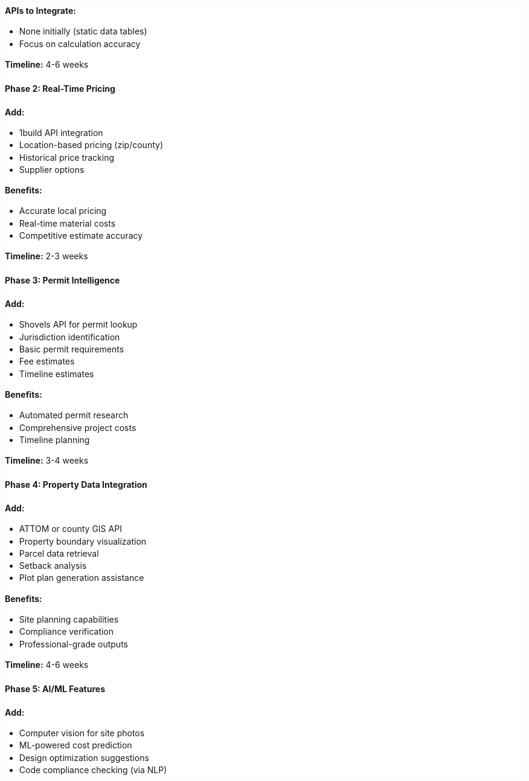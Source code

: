 **APIs to Integrate:**
- None initially (static data tables)
- Focus on calculation accuracy

**Timeline:** 4-6 weeks

#### **Phase 2: Real-Time Pricing**
**Add:**
- 1build API integration
- Location-based pricing (zip/county)
- Historical price tracking
- Supplier options

**Benefits:**
- Accurate local pricing
- Real-time material costs
- Competitive estimate accuracy

**Timeline:** 2-3 weeks

#### **Phase 3: Permit Intelligence**
**Add:**
- Shovels API for permit lookup
- Jurisdiction identification
- Basic permit requirements
- Fee estimates
- Timeline estimates

**Benefits:**
- Automated permit research
- Comprehensive project costs
- Timeline planning

**Timeline:** 3-4 weeks

#### **Phase 4: Property Data Integration**
**Add:**
- ATTOM or county GIS API
- Property boundary visualization
- Parcel data retrieval
- Setback analysis
- Plot plan generation assistance

**Benefits:**
- Site planning capabilities
- Compliance verification
- Professional-grade outputs

**Timeline:** 4-6 weeks

#### **Phase 5: AI/ML Features**
**Add:**
- Computer vision for site photos
- ML-powered cost prediction
- Design optimization suggestions
- Code compliance checking (via NLP)
